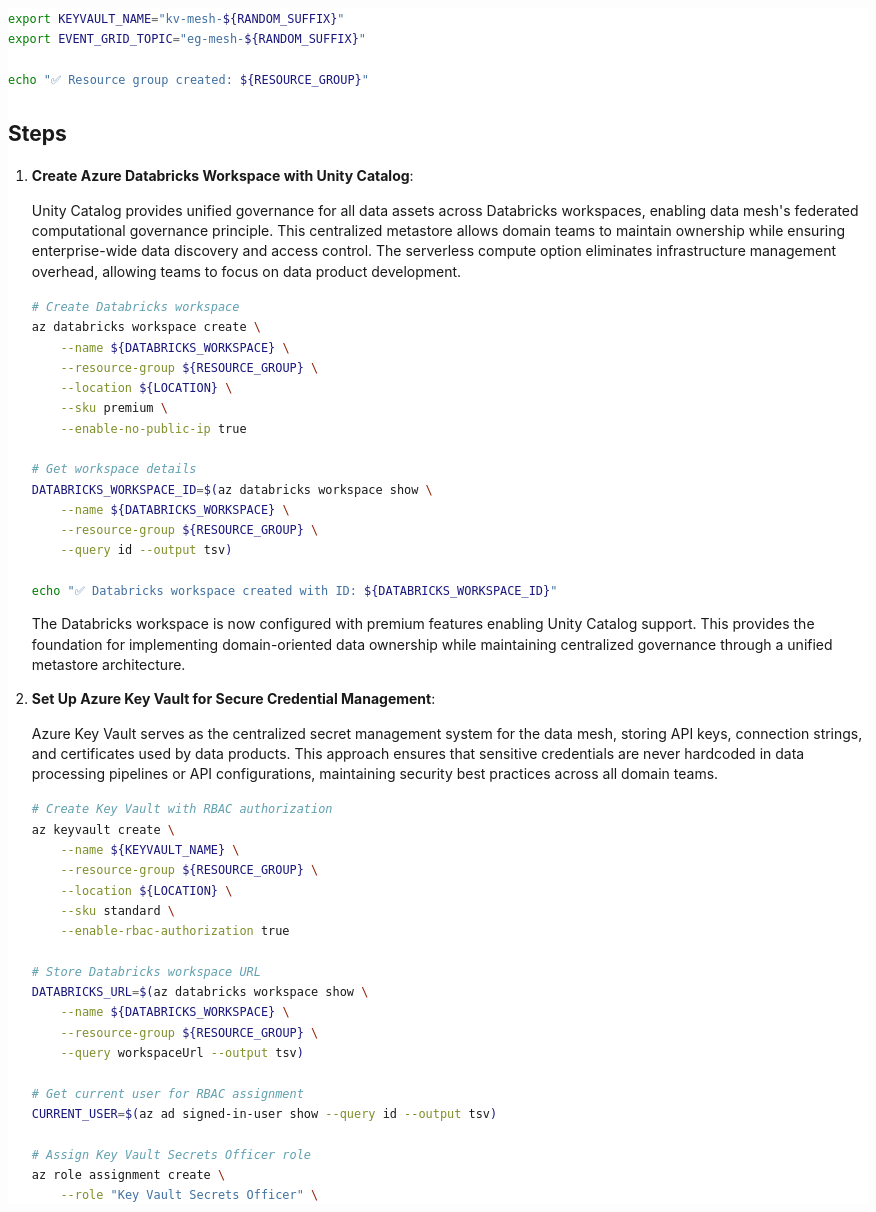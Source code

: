 ```bash
export KEYVAULT_NAME="kv-mesh-${RANDOM_SUFFIX}"
export EVENT_GRID_TOPIC="eg-mesh-${RANDOM_SUFFIX}"

echo "✅ Resource group created: ${RESOURCE_GROUP}"
```

## Steps

1. **Create Azure Databricks Workspace with Unity Catalog**:

   Unity Catalog provides unified governance for all data assets across Databricks workspaces, enabling data mesh's federated computational governance principle. This centralized metastore allows domain teams to maintain ownership while ensuring enterprise-wide data discovery and access control. The serverless compute option eliminates infrastructure management overhead, allowing teams to focus on data product development.

   ```bash
   # Create Databricks workspace
   az databricks workspace create \
       --name ${DATABRICKS_WORKSPACE} \
       --resource-group ${RESOURCE_GROUP} \
       --location ${LOCATION} \
       --sku premium \
       --enable-no-public-ip true

   # Get workspace details
   DATABRICKS_WORKSPACE_ID=$(az databricks workspace show \
       --name ${DATABRICKS_WORKSPACE} \
       --resource-group ${RESOURCE_GROUP} \
       --query id --output tsv)

   echo "✅ Databricks workspace created with ID: ${DATABRICKS_WORKSPACE_ID}"
   ```

   The Databricks workspace is now configured with premium features enabling Unity Catalog support. This provides the foundation for implementing domain-oriented data ownership while maintaining centralized governance through a unified metastore architecture.

2. **Set Up Azure Key Vault for Secure Credential Management**:

   Azure Key Vault serves as the centralized secret management system for the data mesh, storing API keys, connection strings, and certificates used by data products. This approach ensures that sensitive credentials are never hardcoded in data processing pipelines or API configurations, maintaining security best practices across all domain teams.

   ```bash
   # Create Key Vault with RBAC authorization
   az keyvault create \
       --name ${KEYVAULT_NAME} \
       --resource-group ${RESOURCE_GROUP} \
       --location ${LOCATION} \
       --sku standard \
       --enable-rbac-authorization true

   # Store Databricks workspace URL
   DATABRICKS_URL=$(az databricks workspace show \
       --name ${DATABRICKS_WORKSPACE} \
       --resource-group ${RESOURCE_GROUP} \
       --query workspaceUrl --output tsv)

   # Get current user for RBAC assignment
   CURRENT_USER=$(az ad signed-in-user show --query id --output tsv)

   # Assign Key Vault Secrets Officer role
   az role assignment create \
       --role "Key Vault Secrets Officer" \
   ```